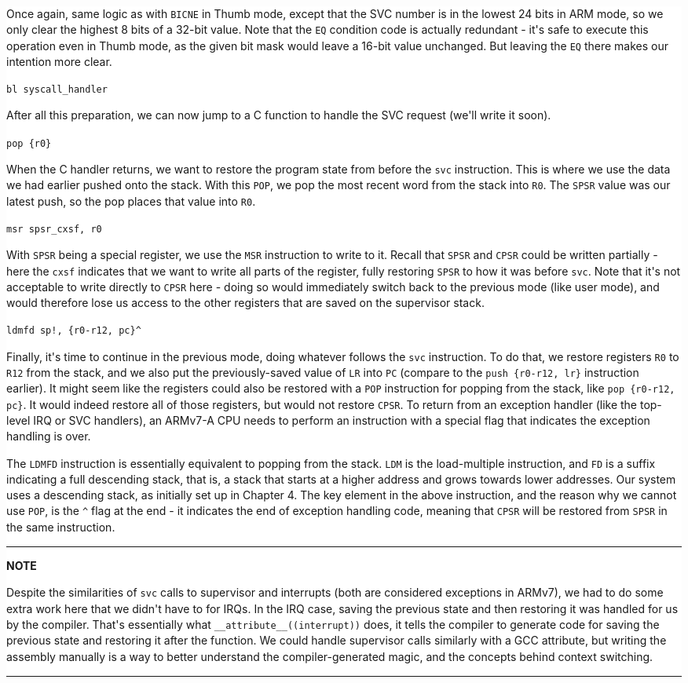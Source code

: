 Once again, same logic as with `BICNE` in Thumb mode, except that the SVC number is in the lowest 24 bits in ARM mode, so we only clear the highest 8 bits of a 32-bit value. Note that the `EQ` condition code is actually redundant - it's safe to execute this operation even in Thumb mode, as the given bit mask would leave a 16-bit value unchanged. But leaving the `EQ` there makes our intention more clear.

```
bl syscall_handler
```

After all this preparation, we can now jump to a C function to handle the SVC request (we'll write it soon).

```
pop {r0}
```

When the C handler returns, we want to restore the program state from before the `svc` instruction. This is where we use the data we had earlier pushed onto the stack. With this `POP`, we pop the most recent word from the stack into `R0`. The `SPSR` value was our latest push, so the pop places that value into `R0`.

```
msr spsr_cxsf, r0
```

With `SPSR` being a special register, we use the `MSR` instruction to write to it. Recall that `SPSR` and `CPSR` could be written partially - here the `cxsf` indicates that we want to write all parts of the register, fully restoring `SPSR` to how it was before `svc`. Note that it's not acceptable to write directly to `CPSR` here - doing so would immediately switch back to the previous mode (like user mode), and would therefore lose us access to the other registers that are saved on the supervisor stack.

```
ldmfd sp!, {r0-r12, pc}^
```

Finally, it's time to continue in the previous mode, doing whatever follows the `svc` instruction. To do that, we restore registers `R0` to `R12` from the stack, and we also put the previously-saved value of `LR` into `PC` (compare to the `push {r0-r12, lr}` instruction earlier). It might seem like the registers could also be restored with a `POP` instruction for popping from the stack, like `pop {r0-r12, pc}`. It would indeed restore all of those registers, but would not restore `CPSR`. To return from an exception handler (like the top-level IRQ or SVC handlers), an ARMv7-A CPU needs to perform an instruction with a special flag that indicates the exception handling is over. 

The `LDMFD` instruction is essentially equivalent to popping from the stack. `LDM` is the load-multiple instruction, and `FD` is a suffix indicating a full descending stack, that is, a stack that starts at a higher address and grows towards lower addresses. Our system uses a descending stack, as initially set up in Chapter 4. The key element in the above instruction, and the reason why we cannot use `POP`, is the `^` flag at the end - it indicates the end of exception handling code, meaning that `CPSR` will be restored from `SPSR` in the same instruction.

---

**NOTE**

Despite the similarities of `svc` calls to supervisor and interrupts (both are considered exceptions in ARMv7), we had to do some extra work here that we didn't have to for IRQs. In the IRQ case, saving the previous state and then restoring it was handled for us by the compiler. That's essentially what `__attribute__((interrupt))` does, it tells the compiler to generate code for saving the previous state and restoring it after the function. We could handle supervisor calls similarly with a GCC attribute, but writing the assembly manually is a way to better understand the compiler-generated magic, and the concepts behind context switching.

---